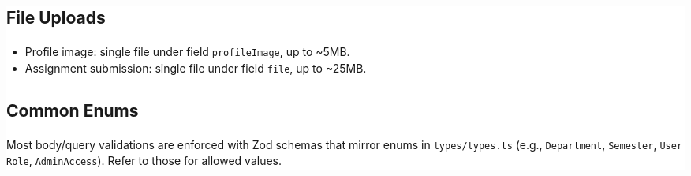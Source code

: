 ## File Uploads

- Profile image: single file under field `profileImage`, up to ~5MB.
- Assignment submission: single file under field `file`, up to ~25MB.

## Common Enums

Most body/query validations are enforced with Zod schemas that mirror enums in `types/types.ts` (e.g., `Department`, `Semester`, `UserRole`, `AdminAccess`). Refer to those for allowed values.
